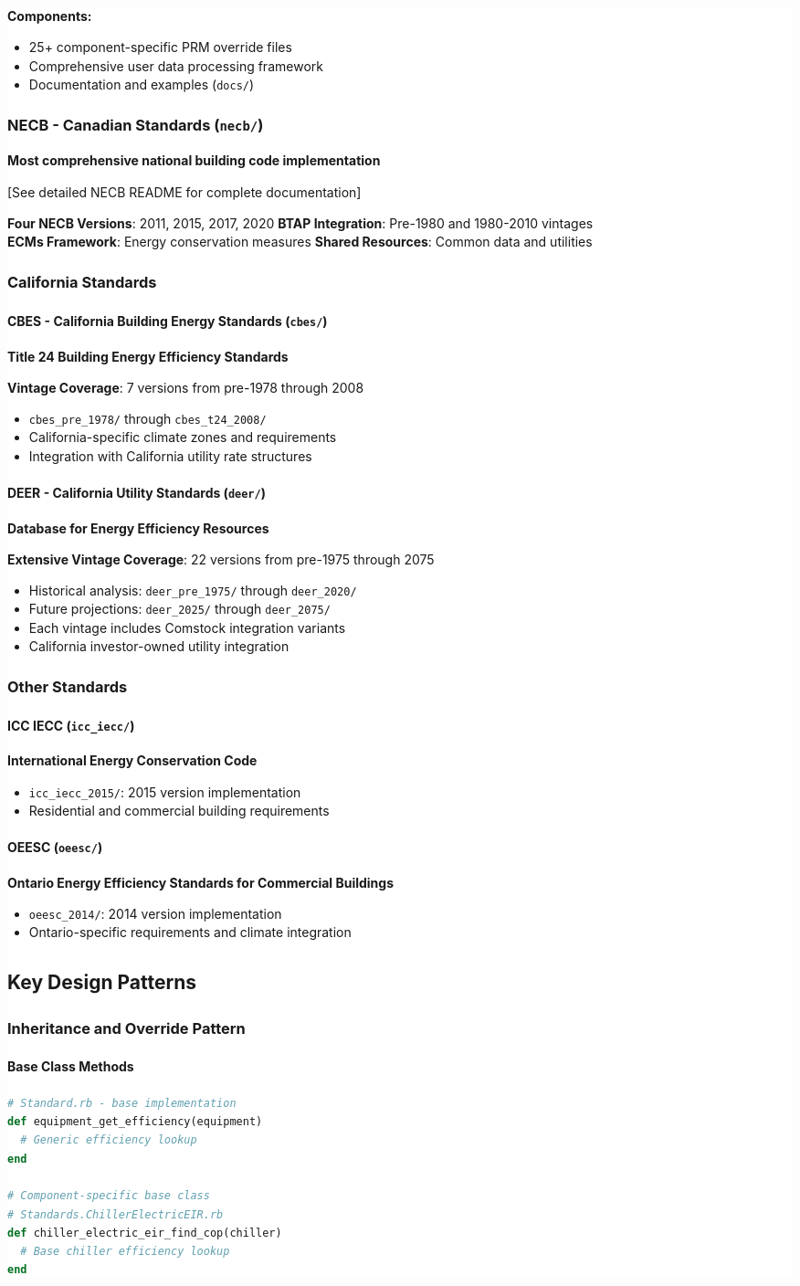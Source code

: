 **Components:**
- 25+ component-specific PRM override files
- Comprehensive user data processing framework
- Documentation and examples (`docs/`)

### NECB - Canadian Standards (`necb/`)
**Most comprehensive national building code implementation**

[See detailed NECB README for complete documentation]

**Four NECB Versions**: 2011, 2015, 2017, 2020
**BTAP Integration**: Pre-1980 and 1980-2010 vintages  
**ECMs Framework**: Energy conservation measures
**Shared Resources**: Common data and utilities

### California Standards

#### CBES - California Building Energy Standards (`cbes/`)
**Title 24 Building Energy Efficiency Standards**

**Vintage Coverage**: 7 versions from pre-1978 through 2008
- `cbes_pre_1978/` through `cbes_t24_2008/`
- California-specific climate zones and requirements
- Integration with California utility rate structures

#### DEER - California Utility Standards (`deer/`)  
**Database for Energy Efficiency Resources**

**Extensive Vintage Coverage**: 22 versions from pre-1975 through 2075
- Historical analysis: `deer_pre_1975/` through `deer_2020/`
- Future projections: `deer_2025/` through `deer_2075/`
- Each vintage includes Comstock integration variants
- California investor-owned utility integration

### Other Standards

#### ICC IECC (`icc_iecc/`)
**International Energy Conservation Code**
- `icc_iecc_2015/`: 2015 version implementation
- Residential and commercial building requirements

#### OEESC (`oeesc/`)  
**Ontario Energy Efficiency Standards for Commercial Buildings**
- `oeesc_2014/`: 2014 version implementation
- Ontario-specific requirements and climate integration

## Key Design Patterns

### Inheritance and Override Pattern

#### Base Class Methods
```ruby
# Standard.rb - base implementation
def equipment_get_efficiency(equipment)
  # Generic efficiency lookup
end

# Component-specific base class  
# Standards.ChillerElectricEIR.rb
def chiller_electric_eir_find_cop(chiller)
  # Base chiller efficiency lookup
end
```
